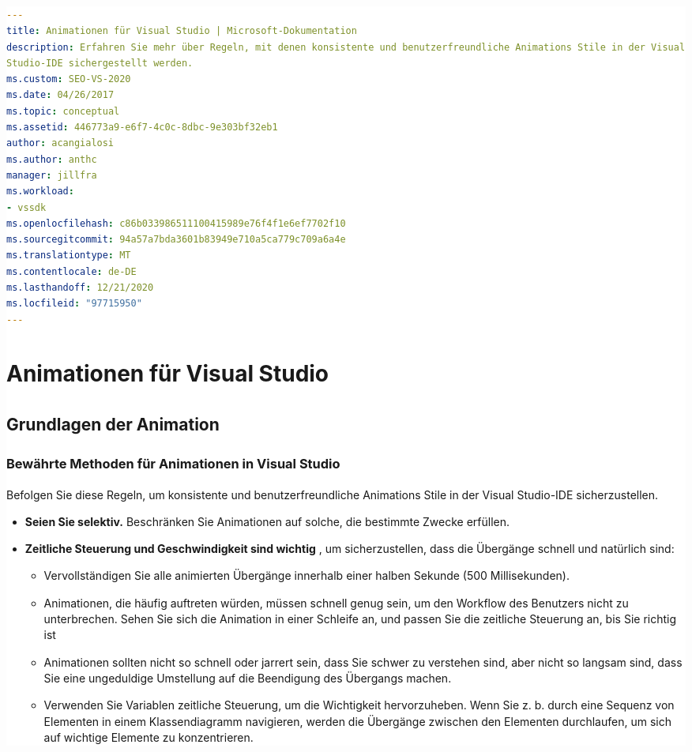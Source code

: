 ```yaml
---
title: Animationen für Visual Studio | Microsoft-Dokumentation
description: Erfahren Sie mehr über Regeln, mit denen konsistente und benutzerfreundliche Animations Stile in der Visual Studio-IDE sichergestellt werden.
ms.custom: SEO-VS-2020
ms.date: 04/26/2017
ms.topic: conceptual
ms.assetid: 446773a9-e6f7-4c0c-8dbc-9e303bf32eb1
author: acangialosi
ms.author: anthc
manager: jillfra
ms.workload:
- vssdk
ms.openlocfilehash: c86b033986511100415989e76f4f1e6ef7702f10
ms.sourcegitcommit: 94a57a7bda3601b83949e710a5ca779c709a6a4e
ms.translationtype: MT
ms.contentlocale: de-DE
ms.lasthandoff: 12/21/2020
ms.locfileid: "97715950"
---
```

# <a name="animations-for-visual-studio"></a>Animationen für Visual Studio
## <a name="animation-fundamentals"></a>Grundlagen der Animation

### <a name="animation-best-practices-in-visual-studio"></a>Bewährte Methoden für Animationen in Visual Studio
Befolgen Sie diese Regeln, um konsistente und benutzerfreundliche Animations Stile in der Visual Studio-IDE sicherzustellen.

- **Seien Sie selektiv.** Beschränken Sie Animationen auf solche, die bestimmte Zwecke erfüllen.

- **Zeitliche Steuerung und Geschwindigkeit sind wichtig** , um sicherzustellen, dass die Übergänge schnell und natürlich sind:

  - Vervollständigen Sie alle animierten Übergänge innerhalb einer halben Sekunde (500 Millisekunden).

  - Animationen, die häufig auftreten würden, müssen schnell genug sein, um den Workflow des Benutzers nicht zu unterbrechen. Sehen Sie sich die Animation in einer Schleife an, und passen Sie die zeitliche Steuerung an, bis Sie richtig ist

  - Animationen sollten nicht so schnell oder jarrert sein, dass Sie schwer zu verstehen sind, aber nicht so langsam sind, dass Sie eine ungeduldige Umstellung auf die Beendigung des Übergangs machen.

  - Verwenden Sie Variablen zeitliche Steuerung, um die Wichtigkeit hervorzuheben. Wenn Sie z. b. durch eine Sequenz von Elementen in einem Klassendiagramm navigieren, werden die Übergänge zwischen den Elementen durchlaufen, um sich auf wichtige Elemente zu konzentrieren.
